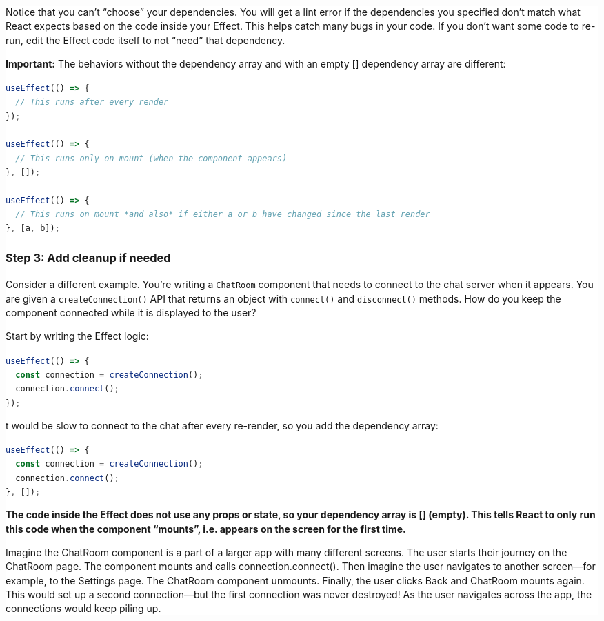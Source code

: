 Notice that you can’t “choose” your dependencies. You will get a lint error if the dependencies you specified don’t match what React expects based on the code inside your Effect. This helps catch many bugs in your code. If you don’t want some code to re-run, edit the Effect code itself to not “need” that dependency.

**Important:** The behaviors without the dependency array and with an empty [] dependency array are different:

```jsx
useEffect(() => {
  // This runs after every render
});

useEffect(() => {
  // This runs only on mount (when the component appears)
}, []);

useEffect(() => {
  // This runs on mount *and also* if either a or b have changed since the last render
}, [a, b]);
```

### Step 3: Add cleanup if needed
Consider a different example. You’re writing a `ChatRoom` component that needs to connect to the chat server when it appears. You are given a `createConnection()` API that returns an object with `connect()` and `disconnect()` methods. How do you keep the component connected while it is displayed to the user?

Start by writing the Effect logic:

```jsx
useEffect(() => {
  const connection = createConnection();
  connection.connect();
});
```

t would be slow to connect to the chat after every re-render, so you add the dependency array:

```jsx
useEffect(() => {
  const connection = createConnection();
  connection.connect();
}, []);
```

**The code inside the Effect does not use any props or state, so your dependency array is [] (empty). This tells React to only run this code when the component “mounts”, i.e. appears on the screen for the first time.**

Imagine the ChatRoom component is a part of a larger app with many different screens. The user starts their journey on the ChatRoom page. The component mounts and calls connection.connect(). Then imagine the user navigates to another screen—for example, to the Settings page. The ChatRoom component unmounts. Finally, the user clicks Back and ChatRoom mounts again. This would set up a second connection—but the first connection was never destroyed! As the user navigates across the app, the connections would keep piling up.

